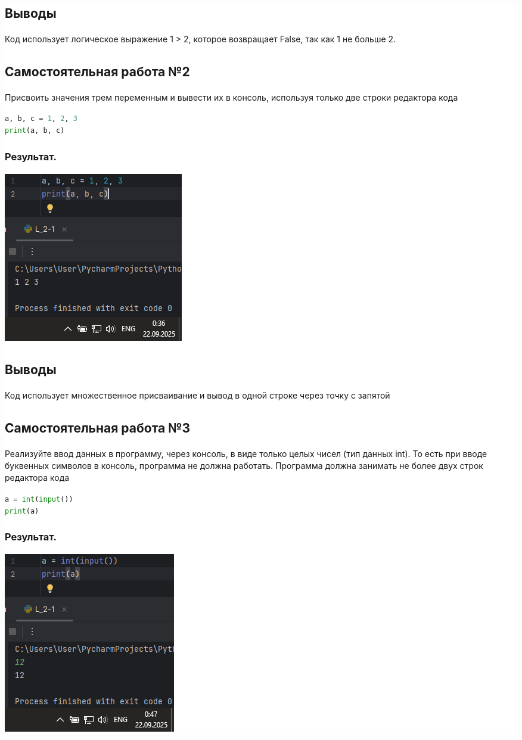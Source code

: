 ## Выводы
Код использует логическое выражение 1 > 2, которое возвращает False, так как 1 не больше 2.

## Самостоятельная работа №2
Присвоить значения трем переменным и вывести их в консоль, используя только две строки редактора кода

```python
a, b, c = 1, 2, 3 
print(a, b, c)
```

### Результат.
![Меню](https://github.com/iLich-V/Software_Engineering/blob/Тема_2/pic/Sam2_2.png)

## Выводы
Код использует множественное присваивание и вывод в одной строке через точку с запятой

## Самостоятельная работа №3
Реализуйте ввод данных в программу, через консоль, в виде только целых чисел (тип данных int). То есть при вводе буквенных символов в консоль, программа не должна работать. Программа должна занимать не более двух строк редактора кода

```python
a = int(input())
print(a)
```

### Результат.
![Меню](https://github.com/iLich-V/Software_Engineering/blob/Тема_2/pic/Sam2_3.png)
